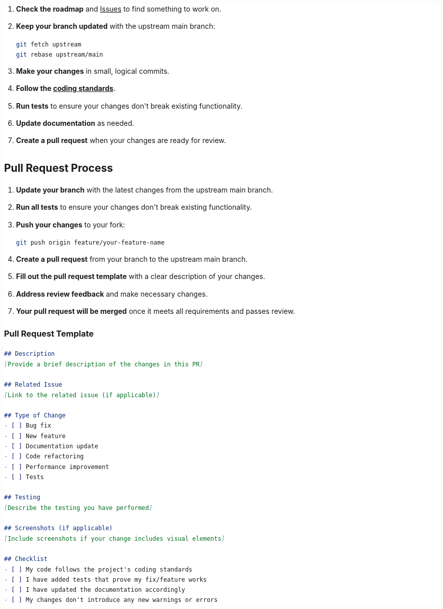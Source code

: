 1. **Check the roadmap** and [Issues](https://github.com/your-username/ai-guard/issues) to find something to work on.

2. **Keep your branch updated** with the upstream main branch:
   ```bash
   git fetch upstream
   git rebase upstream/main
   ```

3. **Make your changes** in small, logical commits.

4. **Follow the [coding standards](#coding-standards)**.

5. **Run tests** to ensure your changes don't break existing functionality.

6. **Update documentation** as needed.

7. **Create a pull request** when your changes are ready for review.

## Pull Request Process

1. **Update your branch** with the latest changes from the upstream main branch.

2. **Run all tests** to ensure your changes don't break existing functionality.

3. **Push your changes** to your fork:
   ```bash
   git push origin feature/your-feature-name
   ```

4. **Create a pull request** from your branch to the upstream main branch.

5. **Fill out the pull request template** with a clear description of your changes.

6. **Address review feedback** and make necessary changes.

7. **Your pull request will be merged** once it meets all requirements and passes review.

### Pull Request Template

```markdown
## Description
[Provide a brief description of the changes in this PR]

## Related Issue
[Link to the related issue (if applicable)]

## Type of Change
- [ ] Bug fix
- [ ] New feature
- [ ] Documentation update
- [ ] Code refactoring
- [ ] Performance improvement
- [ ] Tests

## Testing
[Describe the testing you have performed]

## Screenshots (if applicable)
[Include screenshots if your change includes visual elements]

## Checklist
- [ ] My code follows the project's coding standards
- [ ] I have added tests that prove my fix/feature works
- [ ] I have updated the documentation accordingly
- [ ] My changes don't introduce any new warnings or errors
```
